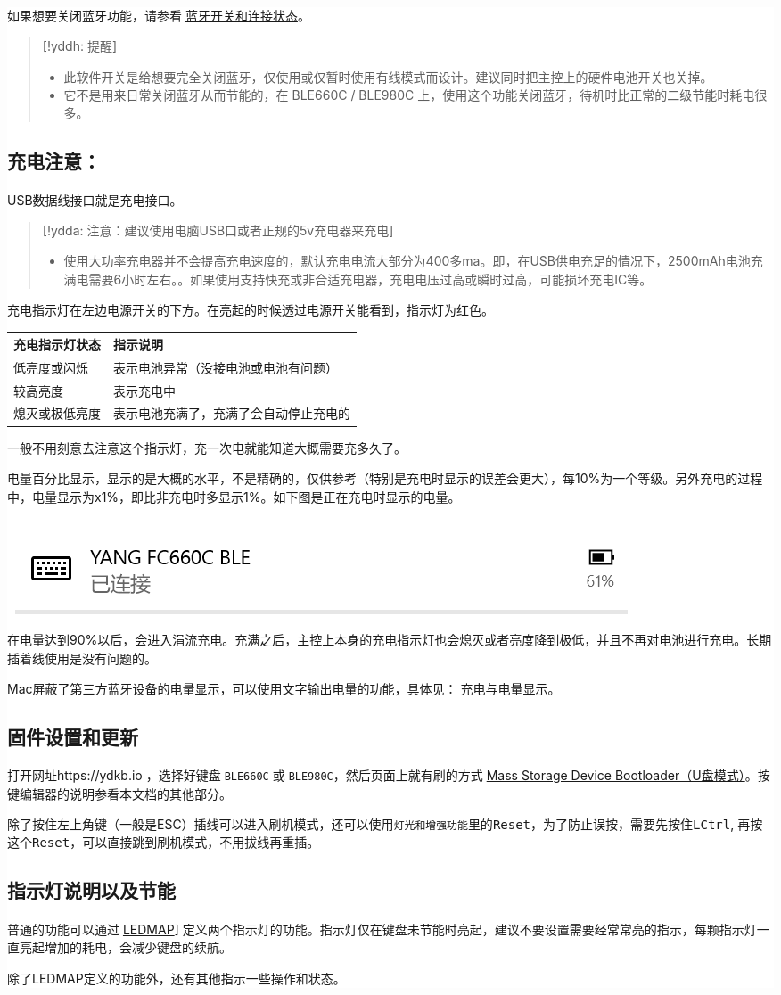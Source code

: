 如果想要关闭蓝牙功能，请参看 [蓝牙开关和连接状态](ble-series/connection-status)。

> [!yddh: 提醒]
> - 此软件开关是给想要完全关闭蓝牙，仅使用或仅暂时使用有线模式而设计。建议同时把主控上的硬件电池开关也关掉。
> - 它不是用来日常关闭蓝牙从而节能的，在 BLE660C / BLE980C 上，使用这个功能关闭蓝牙，待机时比正常的二级节能时耗电很多。

## 充电注意：

USB数据线接口就是充电接口。

> [!ydda: 注意：建议使用电脑USB口或者正规的5v充电器来充电]
> - 使用大功率充电器并不会提高充电速度的，默认充电电流大部分为400多ma。即，在USB供电充足的情况下，2500mAh电池充满电需要6小时左右。。如果使用支持快充或非合适充电器，充电电压过高或瞬时过高，可能损坏充电IC等。

充电指示灯在左边电源开关的下方。在亮起的时候透过电源开关能看到，指示灯为红色。

| 充电指示灯状态 | 指示说明 |
|:--- |:--- |
| 低亮度或闪烁 | 表示电池异常（没接电池或电池有问题） |
| 较高亮度 | 表示充电中 |
| 熄灭或极低亮度 | 表示电池充满了，充满了会自动停止充电的 |

一般不用刻意去注意这个指示灯，充一次电就能知道大概需要充多久了。

电量百分比显示，显示的是大概的水平，不是精确的，仅供参考（特别是充电时显示的误差会更大），每10%为一个等级。另外充电的过程中，电量显示为x1%，即比非充电时多显示1%。如下图是正在充电时显示的电量。  

![|450](assets/ble660c-charge.png)

在电量达到90%以后，会进入涓流充电。充满之后，主控上本身的充电指示灯也会熄灭或者亮度降到极低，并且不再对电池进行充电。长期插着线使用是没有问题的。

Mac屏蔽了第三方蓝牙设备的电量显示，可以使用文字输出电量的功能，具体见： [充电与电量显示](ble-series/blebattery)。


## 固件设置和更新

打开网址https://ydkb.io ，选择好键盘 `BLE660C` 或 `BLE980C`，然后页面上就有刷的方式 [Mass Storage Device Bootloader（U盘模式）](bootloader/msd-bootloader)。按键编辑器的说明参看本文档的其他部分。

除了按住左上角键（一般是ESC）插线可以进入刷机模式，还可以使用`灯光和增强功能`里的<kbd>Reset</kbd>，为了防止误按，需要先按住<kbd>LCtrl</kbd>, 再按这个<kbd>Reset</kbd>，可以直接跳到刷机模式，不用拔线再重插。


## 指示灯说明以及节能
普通的功能可以通过 [LEDMAP](features/ledmap)] 定义两个指示灯的功能。指示灯仅在键盘未节能时亮起，建议不要设置需要经常常亮的指示，每颗指示灯一直亮起增加的耗电，会减少键盘的续航。

除了LEDMAP定义的功能外，还有其他指示一些操作和状态。
